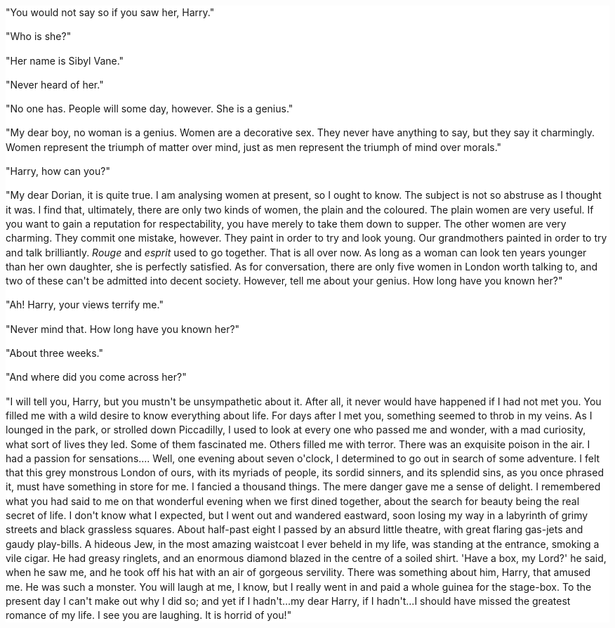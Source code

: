 "You would not say so if you saw her, Harry."

"Who is she?"

"Her name is Sibyl Vane."

"Never heard of her."

"No one has.  People will some day, however.  She is a genius."

"My dear boy, no woman is a genius.  Women are a decorative sex.  They
never have anything to say, but they say it charmingly.  Women
represent the triumph of matter over mind, just as men represent the
triumph of mind over morals."

"Harry, how can you?"

"My dear Dorian, it is quite true.  I am analysing women at present, so
I ought to know.  The subject is not so abstruse as I thought it was.
I find that, ultimately, there are only two kinds of women, the plain
and the coloured.  The plain women are very useful.  If you want to
gain a reputation for respectability, you have merely to take them down
to supper.  The other women are very charming.  They commit one
mistake, however.  They paint in order to try and look young.  Our
grandmothers painted in order to try and talk brilliantly.  _Rouge_ and
_esprit_ used to go together.  That is all over now.  As long as a woman
can look ten years younger than her own daughter, she is perfectly
satisfied.  As for conversation, there are only five women in London
worth talking to, and two of these can't be admitted into decent
society.  However, tell me about your genius.  How long have you known
her?"

"Ah!  Harry, your views terrify me."

"Never mind that.  How long have you known her?"

"About three weeks."

"And where did you come across her?"

"I will tell you, Harry, but you mustn't be unsympathetic about it.
After all, it never would have happened if I had not met you.  You
filled me with a wild desire to know everything about life.  For days
after I met you, something seemed to throb in my veins.  As I lounged
in the park, or strolled down Piccadilly, I used to look at every one
who passed me and wonder, with a mad curiosity, what sort of lives they
led.  Some of them fascinated me.  Others filled me with terror.  There
was an exquisite poison in the air.  I had a passion for sensations....
Well, one evening about seven o'clock, I determined to go out in search
of some adventure.  I felt that this grey monstrous London of ours,
with its myriads of people, its sordid sinners, and its splendid sins,
as you once phrased it, must have something in store for me.  I fancied
a thousand things.  The mere danger gave me a sense of delight.  I
remembered what you had said to me on that wonderful evening when we
first dined together, about the search for beauty being the real secret
of life.  I don't know what I expected, but I went out and wandered
eastward, soon losing my way in a labyrinth of grimy streets and black
grassless squares.  About half-past eight I passed by an absurd little
theatre, with great flaring gas-jets and gaudy play-bills.  A hideous
Jew, in the most amazing waistcoat I ever beheld in my life, was
standing at the entrance, smoking a vile cigar.  He had greasy
ringlets, and an enormous diamond blazed in the centre of a soiled
shirt. 'Have a box, my Lord?' he said, when he saw me, and he took off
his hat with an air of gorgeous servility.  There was something about
him, Harry, that amused me.  He was such a monster.  You will laugh at
me, I know, but I really went in and paid a whole guinea for the
stage-box. To the present day I can't make out why I did so; and yet if
I hadn't...my dear Harry, if I hadn't...I should have missed the greatest
romance of my life.  I see you are laughing.  It is horrid of you!"